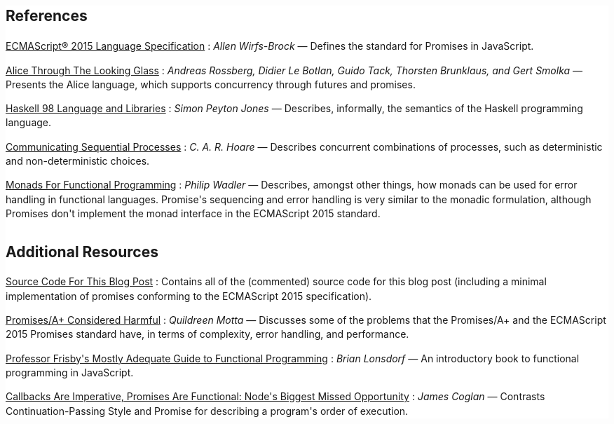 
## References

[ECMAScript® 2015 Language Specification](http://www.ecma-international.org/ecma-262/6.0/)
: *Allen Wirfs-Brock* —
  Defines the standard for Promises in JavaScript.

[Alice Through The Looking Glass](http://www.ps.uni-saarland.de/Papers/abstracts/alice-looking-glass.html)
: *Andreas Rossberg, Didier Le Botlan, Guido Tack, Thorsten Brunklaus,
  and Gert Smolka* —
  Presents the Alice language, which supports concurrency through
  futures and promises.

[Haskell 98 Language and Libraries](https://www.haskell.org/definition/haskell98-report.pdf)
: *Simon Peyton Jones* —
  Describes, informally, the semantics of the Haskell programming language.

[Communicating Sequential Processes](http://www.usingcsp.com/cspbook.pdf)
: *C. A. R. Hoare* —
  Describes concurrent combinations of processes, such as deterministic
  and non-deterministic choices.

[Monads For Functional Programming](http://homepages.inf.ed.ac.uk/wadler/papers/marktoberdorf/baastad.pdf)
: *Philip Wadler* —
  Describes, amongst other things, how monads can be used for error
  handling in functional languages. Promise's sequencing and error
  handling is very similar to the monadic formulation, although Promises
  don't implement the monad interface in the ECMAScript 2015 standard.

## Additional Resources

[Source Code For This Blog Post](https://github.com/robotlolita/robotlolita.github.io/tree/master/examples/promises)
: Contains all of the (commented) source code for this blog post (including a
  minimal implementation of promises conforming to the ECMAScript 2015
  specification).

[Promises/A+ Considered Harmful](http://robotlolita.me/2013/06/28/promises-considered-harmful.html)
: *Quildreen Motta* —
  Discusses some of the problems that the Promises/A+ and the ECMAScript
  2015 Promises standard have, in terms of complexity, error handling,
  and performance.

[Professor Frisby's Mostly Adequate Guide to Functional Programming](https://www.gitbook.com/book/drboolean/mostly-adequate-guide/details)
: *Brian Lonsdorf* —
  An introductory book to functional programming in JavaScript.

[Callbacks Are Imperative, Promises Are Functional: Node's Biggest Missed Opportunity](https://blog.jcoglan.com/2013/03/30/callbacks-are-imperative-promises-are-functional-nodes-biggest-missed-opportunity/)
: *James Coglan* —
  Contrasts Continuation-Passing Style and Promise for describing a
  program's order of execution.
